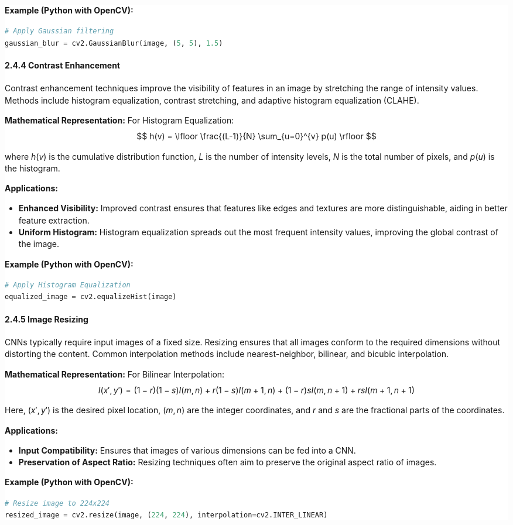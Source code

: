 **Example (Python with OpenCV):**
```python
# Apply Gaussian filtering
gaussian_blur = cv2.GaussianBlur(image, (5, 5), 1.5)
```

#### 2.4.4 Contrast Enhancement

Contrast enhancement techniques improve the visibility of features in an image by stretching the range of intensity values. Methods include histogram equalization, contrast stretching, and adaptive histogram equalization (CLAHE).

**Mathematical Representation:**
For Histogram Equalization:
$$ 
h(v) = \lfloor \frac{(L-1)}{N} \sum_{u=0}^{v} p(u) \rfloor
$$

where $h(v)$ is the cumulative distribution function, $L$ is the number of intensity levels, $N$ is the total number of pixels, and $p(u)$ is the histogram.

**Applications:**
- **Enhanced Visibility:** Improved contrast ensures that features like edges and textures are more distinguishable, aiding in better feature extraction.
- **Uniform Histogram:** Histogram equalization spreads out the most frequent intensity values, improving the global contrast of the image.

**Example (Python with OpenCV):**
```python
# Apply Histogram Equalization
equalized_image = cv2.equalizeHist(image)
```

#### 2.4.5 Image Resizing

CNNs typically require input images of a fixed size. Resizing ensures that all images conform to the required dimensions without distorting the content. Common interpolation methods include nearest-neighbor, bilinear, and bicubic interpolation.

**Mathematical Representation:**
For Bilinear Interpolation:
$$ 
I(x', y') = (1 - r)(1 - s)I(m,n) + r(1 - s)I(m+1,n) + (1 - r)sI(m,n+1) + rsI(m+1,n+1)
$$

Here, $(x', y')$ is the desired pixel location, $(m,n)$ are the integer coordinates, and $r$ and $s$ are the fractional parts of the coordinates.

**Applications:**
- **Input Compatibility:** Ensures that images of various dimensions can be fed into a CNN.
- **Preservation of Aspect Ratio:** Resizing techniques often aim to preserve the original aspect ratio of images.

**Example (Python with OpenCV):**
```python
# Resize image to 224x224
resized_image = cv2.resize(image, (224, 224), interpolation=cv2.INTER_LINEAR)
```
